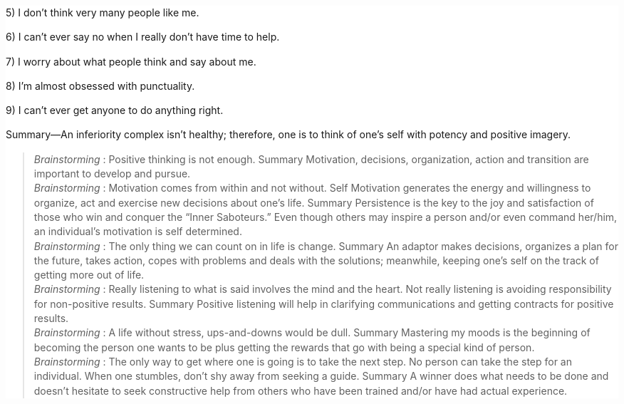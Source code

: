 <p>
5) I don’t think very many people like me.
</p>
<p>
6) I can’t ever say no when I really don’t have time to help.
</p>
<p>
7) I worry about what people think and say about me.
</p>
<p>
8) I’m almost obsessed with punctuality.
</p>
<p>
9) I can’t ever get anyone to do anything right.
</p>
<p>
Summary—An inferiority complex isn’t healthy; therefore, one is to think of one’s self with potency and positive imagery.
</p>
<blockquote>
<dl>
<dt>
<i>
Brainstorming
</i>
: Positive thinking is not enough. Summary Motivation, decisions, organization, action and transition are important to develop and pursue.
<dt>
<i>
Brainstorming
</i>
: Motivation comes from within and not without. Self Motivation generates the energy and willingness to organize, act and exercise new decisions about one’s life. Summary Persistence is the key to the joy and satisfaction of those who win and conquer the “Inner Saboteurs.” Even though others may inspire a person and/or even command her/him, an individual’s motivation is self determined.
<dt>
<i>
Brainstorming
</i>
: The only thing we can count on in life is change. Summary An adaptor makes decisions, organizes a plan for the future, takes action, copes with problems and deals with the solutions; meanwhile, keeping one’s self on the track of getting more out of life.
<dt>
<i>
Brainstorming
</i>
: Really listening to what is said involves the mind and the heart. Not really listening is avoiding responsibility for non-positive results. Summary Positive listening will help in clarifying communications and getting contracts for positive results.
<dt>
<i>
Brainstorming
</i>
: A life without stress, ups-and-downs would be dull. Summary Mastering my moods is the beginning of becoming the person one wants to be plus getting the rewards that go with being a special kind of person.
<dt>
<i>
Brainstorming
</i>
: The only way to get where one is going is to take the next step. No person can take the step for an individual. When one stumbles, don’t shy away from seeking a guide. Summary A winner does what needs to be done and doesn’t hesitate to seek constructive help from others who have been trained and/or have had actual experience.